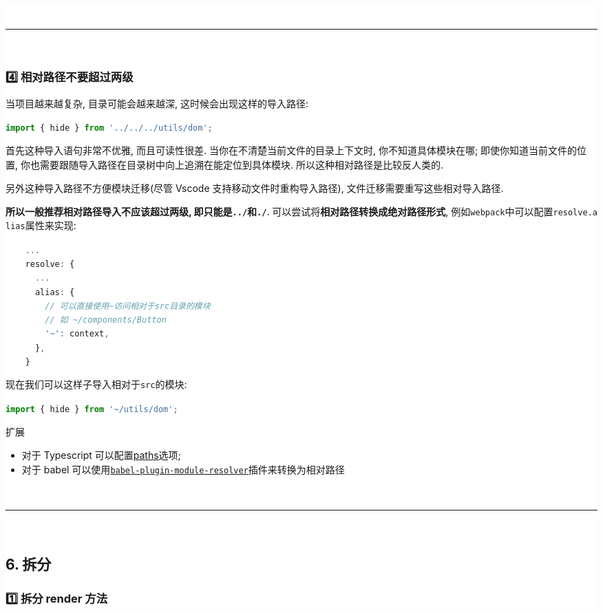```typescript
```

<br/>

---

<br/>

### 4️⃣ 相对路径不要超过两级

当项目越来越复杂, 目录可能会越来越深, 这时候会出现这样的导入路径:

```ts
import { hide } from '../../../utils/dom';
```

首先这种导入语句非常不优雅, 而且可读性很差. 当你在不清楚当前文件的目录上下文时, 你不知道具体模块在哪; 即使你知道当前文件的位置, 你也需要跟随导入路径在目录树中向上追溯在能定位到具体模块. 所以这种相对路径是比较反人类的.

另外这种导入路径不方便模块迁移(尽管 Vscode 支持移动文件时重构导入路径), 文件迁移需要重写这些相对导入路径.

**所以一般推荐相对路径导入不应该超过两级, 即只能是`../`和`./`**. 可以尝试将**相对路径转换成绝对路径形式**, 例如`webpack`中可以配置`resolve.alias`属性来实现:

```ts
    ...
    resolve: {
      ...
      alias: {
        // 可以直接使用~访问相对于src目录的模块
        // 如 ~/components/Button
        '~': context,
      },
    }
```

现在我们可以这样子导入相对于`src`的模块:

```ts
import { hide } from '~/utils/dom';
```

扩展

- 对于 Typescript 可以配置[paths](https://www.typescriptlang.org/docs/handbook/module-resolution.html#path-mapping)选项;
- 对于 babel 可以使用[`babel-plugin-module-resolver`](https://www.npmjs.com/package/babel-plugin-module-resolver)插件来转换为相对路径

<br/>

---

<br/>

## 6. 拆分

### 1️⃣ 拆分 render 方法
